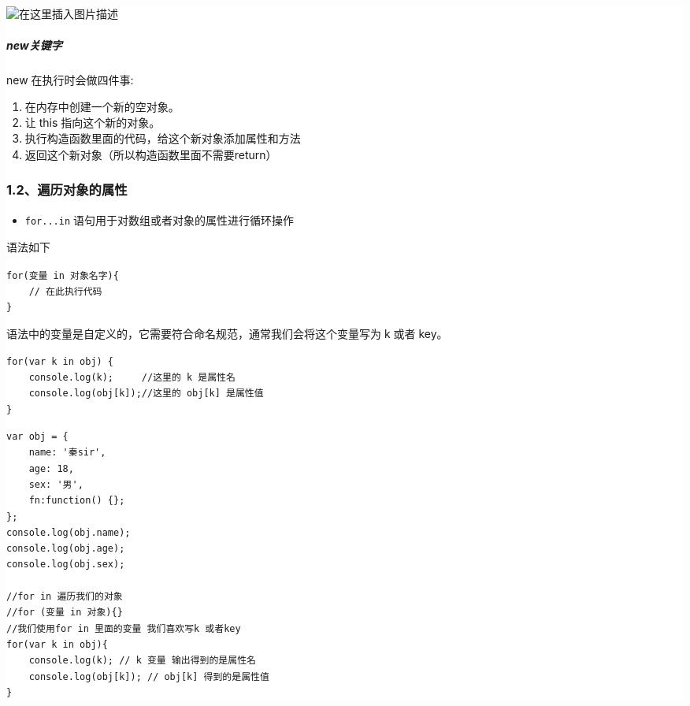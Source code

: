 ![在这里插入图片描述](https://img-blog.csdnimg.cn/3745ecf7ca3c42fbbd59ee2d22e91802.png?x-oss-process=image/watermark,type_ZmFuZ3poZW5naGVpdGk,shadow_10,text_aHR0cHM6Ly9ibG9nLmNzZG4ubmV0L0F1Z2Vuc3Rlcm5fUVhM,size_16,color_FFFFFF,t_70#pic_center)

##### [](https://blog.csdn.net/Augenstern_QXL/article/details/119250137)new关键字

new 在执行时会做四件事:

1.  在内存中创建一个新的空对象。
2.  让 this 指向这个新的对象。
3.  执行构造函数里面的代码，给这个新对象添加属性和方法
4.  返回这个新对象（所以构造函数里面不需要return）

### [](https://blog.csdn.net/Augenstern_QXL/article/details/119250137)1.2、遍历对象的属性

*   `for...in` 语句用于对数组或者对象的属性进行循环操作

语法如下

```
for(变量 in 对象名字){
    // 在此执行代码
}

```

语法中的变量是自定义的，它需要符合命名规范，通常我们会将这个变量写为 k 或者 key。

```
for(var k in obj) {
    console.log(k);		//这里的 k 是属性名
    console.log(obj[k]);//这里的 obj[k] 是属性值
}

```

```
var obj = {
    name: '秦sir',
    age: 18,
    sex: '男',
    fn:function() {};
};
console.log(obj.name);
console.log(obj.age);
console.log(obj.sex);

//for in 遍历我们的对象
//for (变量 in 对象){}
//我们使用for in 里面的变量 我们喜欢写k 或者key
for(var k in obj){
    console.log(k); // k 变量 输出得到的是属性名
    console.log(obj[k]); // obj[k] 得到的是属性值
}

```
